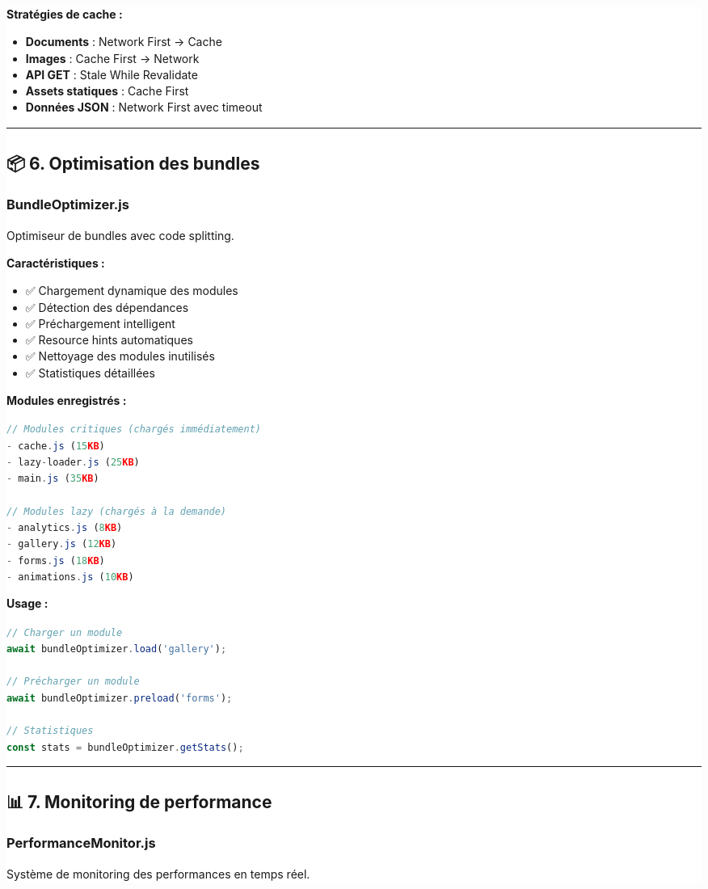 **Stratégies de cache :**
- **Documents** : Network First → Cache
- **Images** : Cache First → Network
- **API GET** : Stale While Revalidate
- **Assets statiques** : Cache First
- **Données JSON** : Network First avec timeout

---

## 📦 **6. Optimisation des bundles**

### **BundleOptimizer.js**
Optimiseur de bundles avec code splitting.

**Caractéristiques :**
- ✅ Chargement dynamique des modules
- ✅ Détection des dépendances
- ✅ Préchargement intelligent
- ✅ Resource hints automatiques
- ✅ Nettoyage des modules inutilisés
- ✅ Statistiques détaillées

**Modules enregistrés :**
```javascript
// Modules critiques (chargés immédiatement)
- cache.js (15KB)
- lazy-loader.js (25KB)  
- main.js (35KB)

// Modules lazy (chargés à la demande)
- analytics.js (8KB)
- gallery.js (12KB)
- forms.js (18KB)
- animations.js (10KB)
```

**Usage :**
```javascript
// Charger un module
await bundleOptimizer.load('gallery');

// Précharger un module
await bundleOptimizer.preload('forms');

// Statistiques
const stats = bundleOptimizer.getStats();
```

---

## 📊 **7. Monitoring de performance**

### **PerformanceMonitor.js**
Système de monitoring des performances en temps réel.
